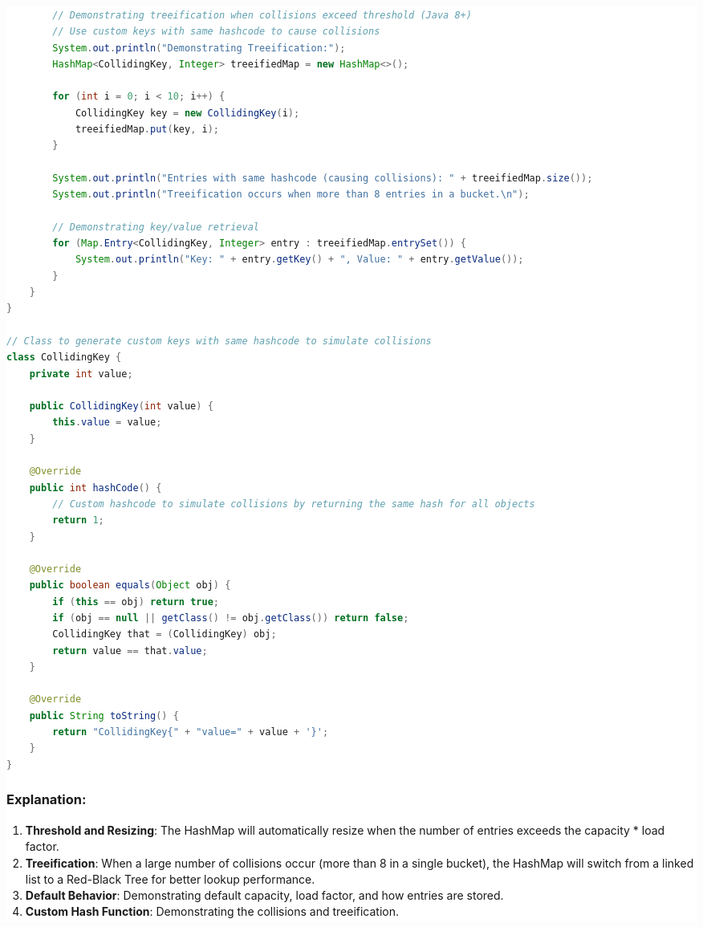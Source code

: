 ```java
        // Demonstrating treeification when collisions exceed threshold (Java 8+)
        // Use custom keys with same hashcode to cause collisions
        System.out.println("Demonstrating Treeification:");
        HashMap<CollidingKey, Integer> treeifiedMap = new HashMap<>();
        
        for (int i = 0; i < 10; i++) {
            CollidingKey key = new CollidingKey(i);
            treeifiedMap.put(key, i);
        }
        
        System.out.println("Entries with same hashcode (causing collisions): " + treeifiedMap.size());
        System.out.println("Treeification occurs when more than 8 entries in a bucket.\n");

        // Demonstrating key/value retrieval
        for (Map.Entry<CollidingKey, Integer> entry : treeifiedMap.entrySet()) {
            System.out.println("Key: " + entry.getKey() + ", Value: " + entry.getValue());
        }
    }
}

// Class to generate custom keys with same hashcode to simulate collisions
class CollidingKey {
    private int value;

    public CollidingKey(int value) {
        this.value = value;
    }

    @Override
    public int hashCode() {
        // Custom hashcode to simulate collisions by returning the same hash for all objects
        return 1;
    }

    @Override
    public boolean equals(Object obj) {
        if (this == obj) return true;
        if (obj == null || getClass() != obj.getClass()) return false;
        CollidingKey that = (CollidingKey) obj;
        return value == that.value;
    }

    @Override
    public String toString() {
        return "CollidingKey{" + "value=" + value + '}';
    }
}
```
### Explanation:
1. **Threshold and Resizing**: The HashMap will automatically resize when the number of entries exceeds the capacity * load factor.
2. **Treeification**: When a large number of collisions occur (more than 8 in a single bucket), the HashMap will switch from a linked list to a Red-Black Tree for better lookup performance.
3. **Default Behavior**: Demonstrating default capacity, load factor, and how entries are stored.
4. **Custom Hash Function**: Demonstrating the collisions and treeification.
   